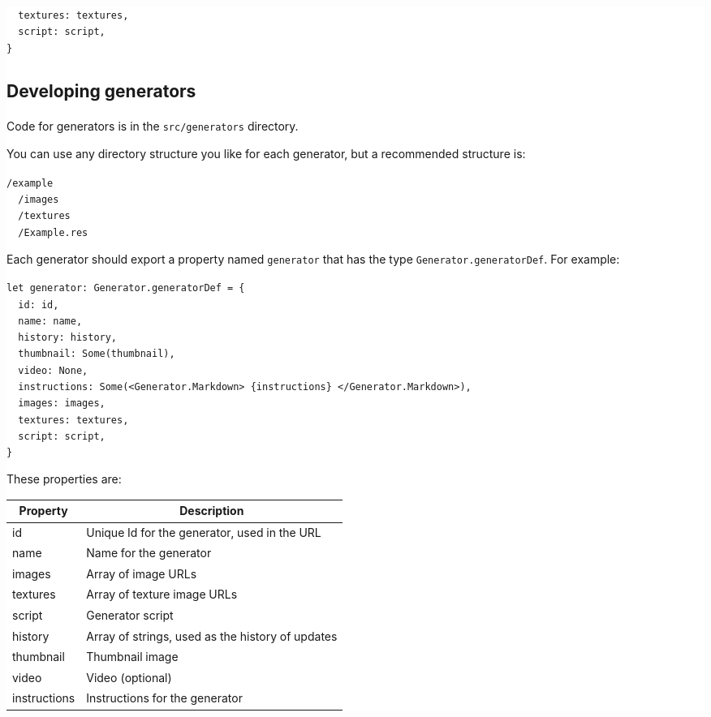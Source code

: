 ```res
  textures: textures,
  script: script,
}
```

## Developing generators

Code for generators is in the `src/generators` directory.

You can use any directory structure you like for each generator, but a recommended structure is:

```
/example
  /images
  /textures
  /Example.res
```

Each generator should export a property named `generator` that has the type `Generator.generatorDef`. For example:

```res
let generator: Generator.generatorDef = {
  id: id,
  name: name,
  history: history,
  thumbnail: Some(thumbnail),
  video: None,
  instructions: Some(<Generator.Markdown> {instructions} </Generator.Markdown>),
  images: images,
  textures: textures,
  script: script,
}
```

These properties are:

| Property     | Description                                      |
| ------------ | ------------------------------------------------ |
| id           | Unique Id for the generator, used in the URL     |
| name         | Name for the generator                           |
| images       | Array of image URLs                              |
| textures     | Array of texture image URLs                      |
| script       | Generator script                                 |
| history      | Array of strings, used as the history of updates |
| thumbnail    | Thumbnail image                                  |
| video        | Video (optional)                                 |
| instructions | Instructions for the generator                   |
